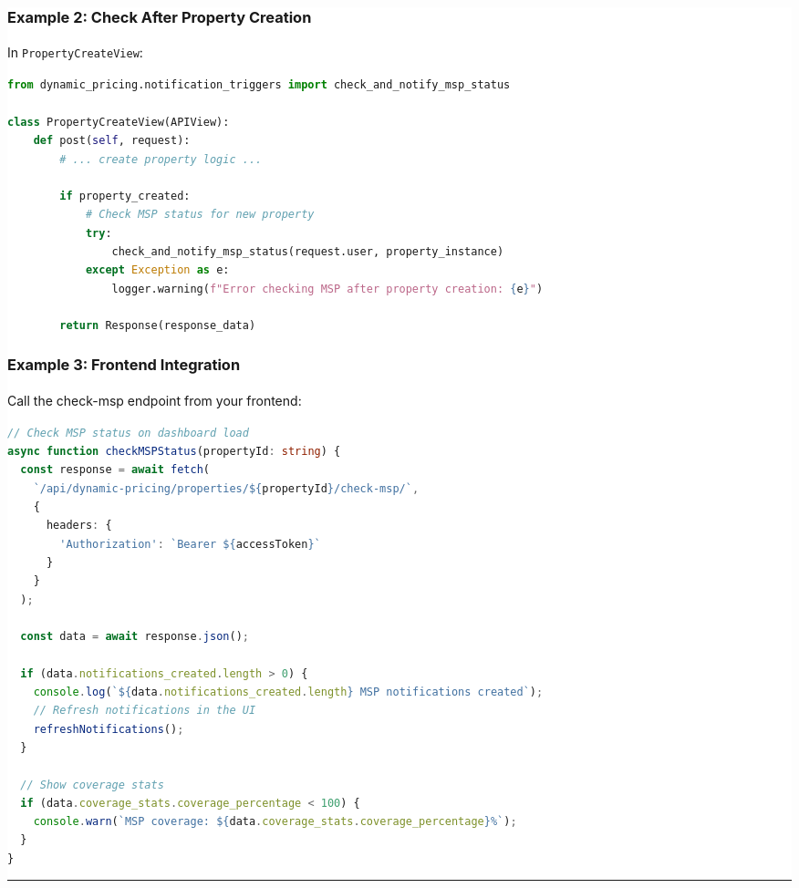 
### Example 2: Check After Property Creation

In `PropertyCreateView`:

```python
from dynamic_pricing.notification_triggers import check_and_notify_msp_status

class PropertyCreateView(APIView):
    def post(self, request):
        # ... create property logic ...
        
        if property_created:
            # Check MSP status for new property
            try:
                check_and_notify_msp_status(request.user, property_instance)
            except Exception as e:
                logger.warning(f"Error checking MSP after property creation: {e}")
        
        return Response(response_data)
```

### Example 3: Frontend Integration

Call the check-msp endpoint from your frontend:

```typescript
// Check MSP status on dashboard load
async function checkMSPStatus(propertyId: string) {
  const response = await fetch(
    `/api/dynamic-pricing/properties/${propertyId}/check-msp/`,
    {
      headers: {
        'Authorization': `Bearer ${accessToken}`
      }
    }
  );
  
  const data = await response.json();
  
  if (data.notifications_created.length > 0) {
    console.log(`${data.notifications_created.length} MSP notifications created`);
    // Refresh notifications in the UI
    refreshNotifications();
  }
  
  // Show coverage stats
  if (data.coverage_stats.coverage_percentage < 100) {
    console.warn(`MSP coverage: ${data.coverage_stats.coverage_percentage}%`);
  }
}
```

---
